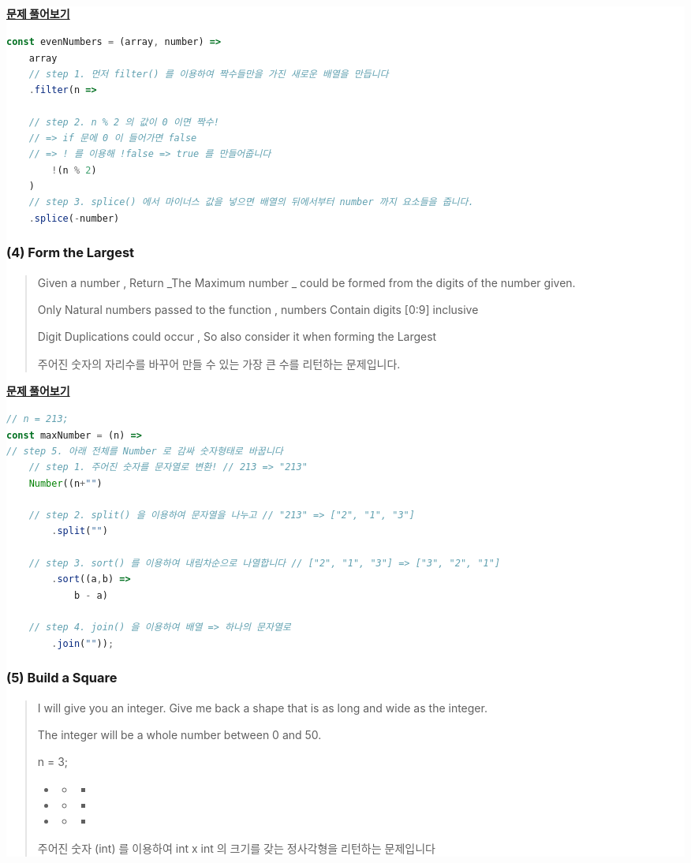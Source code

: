 **[문제 풀어보기](https://www.codewars.com/kata/5a431c0de1ce0ec33a00000c/train/javascript)**

```js
const evenNumbers = (array, number) =>
    array
    // step 1. 먼저 filter() 를 이용하여 짝수들만을 가진 새로운 배열을 만듭니다
    .filter(n =>

    // step 2. n % 2 의 값이 0 이면 짝수!
    // => if 문에 0 이 들어가면 false
    // => ! 를 이용해 !false => true 를 만들어줍니다
        !(n % 2)
    )
    // step 3. splice() 에서 마이너스 값을 넣으면 배열의 뒤에서부터 number 까지 요소들을 줍니다.
    .splice(-number)
```

### (4) Form the Largest

> Given a number , Return _The Maximum number _ could be formed from the digits of the number given.
>
> Only Natural numbers passed to the function , numbers Contain digits [0:9] inclusive
>
> Digit Duplications could occur , So also consider it when forming the Largest
>
> 주어진 숫자의 자리수를 바꾸어 만들 수 있는 가장 큰 수를 리턴하는 문제입니다.

**[문제 풀어보기](https://www.codewars.com/kata/5a4ea304b3bfa89a9900008e/train/javascript)**

```js
// n = 213;
const maxNumber = (n) =>
// step 5. 아래 전체를 Number 로 감싸 숫자형태로 바꿉니다
    // step 1. 주어진 숫자를 문자열로 변환! // 213 => "213"
    Number((n+"")
    
    // step 2. split() 을 이용하여 문자열을 나누고 // "213" => ["2", "1", "3"]
        .split("")
    
    // step 3. sort() 를 이용하여 내림차순으로 나열합니다 // ["2", "1", "3"] => ["3", "2", "1"]
        .sort((a,b) =>
            b - a)
    
    // step 4. join() 을 이용하여 배열 => 하나의 문자열로
        .join(""));
```

### (5) Build a Square

> I will give you an integer. Give me back a shape that is as long and wide as the integer.
>
> The integer will be a whole number between 0 and 50.
>
> n = 3;
> 
> + + +
> + + +
> + + +
>
> 주어진 숫자 (int) 를 이용하여 int x int 의 크기를 갖는 정사각형을 리턴하는 문제입니다
